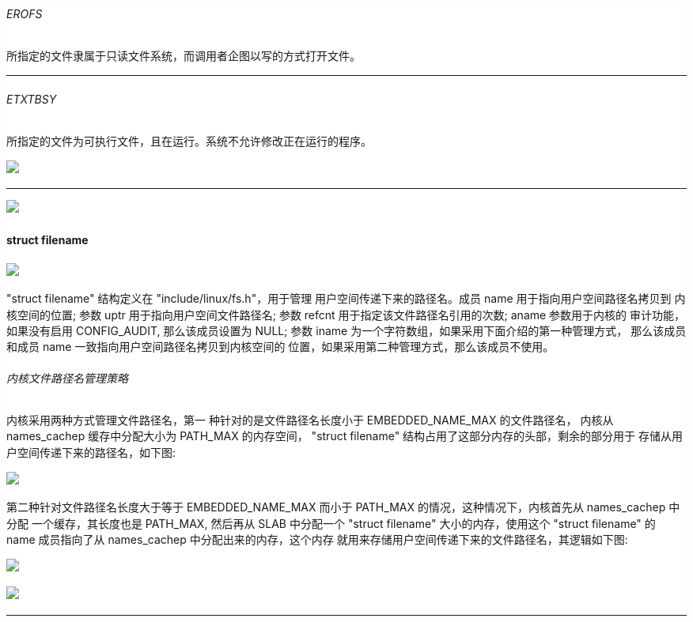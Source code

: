 ###### <span id="A00035">EROFS</span>

所指定的文件隶属于只读文件系统，而调用者企图以写的方式打开文件。

------------------------------------------

###### <span id="A00036">ETXTBSY</span>

所指定的文件为可执行文件，且在运行。系统不允许修改正在运行的程序。

![](https://gitee.com/BiscuitOS_team/PictureSet/raw/Gitee/BiscuitOS/kernel/IND000100.png)

----------------------------------

<span id="A00010D"></span>

![](https://gitee.com/BiscuitOS_team/PictureSet/raw/Gitee/BiscuitOS/kernel/IND00000P.jpg)

#### struct filename

![](https://gitee.com/BiscuitOS_team/PictureSet/raw/Gitee/HK/HK000021.png)

"struct filename" 结构定义在 "include/linux/fs.h"，用于管理
用户空间传递下来的路径名。成员 name 用于指向用户空间路径名拷贝到
内核空间的位置; 参数 uptr 用于指向用户空间文件路径名; 参数
refcnt 用于指定该文件路径名引用的次数; aname 参数用于内核的
审计功能，如果没有启用 CONFIG_AUDIT, 那么该成员设置为 NULL;
参数 iname 为一个字符数组，如果采用下面介绍的第一种管理方式，
那么该成员和成员 name 一致指向用户空间路径名拷贝到内核空间的
位置，如果采用第二种管理方式，那么该成员不使用。

###### 内核文件路径名管理策略

内核采用两种方式管理文件路径名，第一
种针对的是文件路径名长度小于 EMBEDDED_NAME_MAX 的文件路径名，
内核从 names_cachep 缓存中分配大小为 PATH_MAX 的内存空间，
"struct filename" 结构占用了这部分内存的头部，剩余的部分用于
存储从用户空间传递下来的路径名，如下图:

![](https://gitee.com/BiscuitOS_team/PictureSet/raw/Gitee/HK/HK000001.png)

第二种针对文件路径名长度大于等于 EMBEDDED_NAME_MAX 而小于
PATH_MAX 的情况，这种情况下，内核首先从 names_cachep 中分配
一个缓存，其长度也是 PATH_MAX, 然后再从 SLAB 中分配一个
"struct filename" 大小的内存，使用这个 "struct filename"
的 name 成员指向了从 names_cachep 中分配出来的内存，这个内存
就用来存储用户空间传递下来的文件路径名，其逻辑如下图:

![](https://gitee.com/BiscuitOS_team/PictureSet/raw/Gitee/HK/HK000002.png)

![](https://gitee.com/BiscuitOS_team/PictureSet/raw/Gitee/BiscuitOS/kernel/IND000100.png)

----------------------------------
